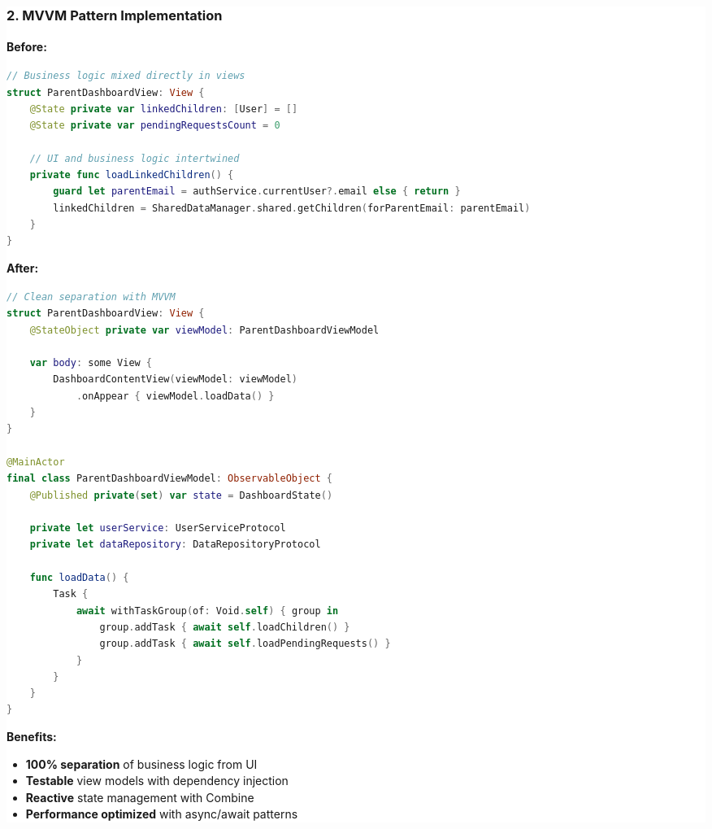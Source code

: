 ### 2. **MVVM Pattern Implementation**

**Before:**
```swift
// Business logic mixed directly in views
struct ParentDashboardView: View {
    @State private var linkedChildren: [User] = []
    @State private var pendingRequestsCount = 0
    
    // UI and business logic intertwined
    private func loadLinkedChildren() {
        guard let parentEmail = authService.currentUser?.email else { return }
        linkedChildren = SharedDataManager.shared.getChildren(forParentEmail: parentEmail)
    }
}
```

**After:**
```swift
// Clean separation with MVVM
struct ParentDashboardView: View {
    @StateObject private var viewModel: ParentDashboardViewModel
    
    var body: some View {
        DashboardContentView(viewModel: viewModel)
            .onAppear { viewModel.loadData() }
    }
}

@MainActor
final class ParentDashboardViewModel: ObservableObject {
    @Published private(set) var state = DashboardState()
    
    private let userService: UserServiceProtocol
    private let dataRepository: DataRepositoryProtocol
    
    func loadData() {
        Task {
            await withTaskGroup(of: Void.self) { group in
                group.addTask { await self.loadChildren() }
                group.addTask { await self.loadPendingRequests() }
            }
        }
    }
}
```

**Benefits:**
- **100% separation** of business logic from UI
- **Testable** view models with dependency injection
- **Reactive** state management with Combine
- **Performance optimized** with async/await patterns
